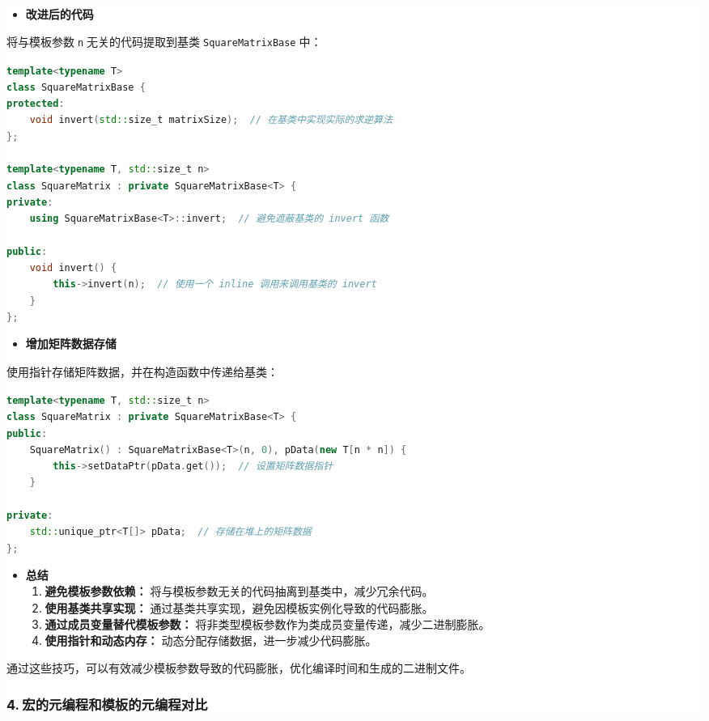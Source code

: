 - **改进后的代码**

将与模板参数 `n` 无关的代码提取到基类 `SquareMatrixBase` 中：

```cpp
template<typename T>
class SquareMatrixBase {
protected:
    void invert(std::size_t matrixSize);  // 在基类中实现实际的求逆算法
};

template<typename T, std::size_t n>
class SquareMatrix : private SquareMatrixBase<T> {
private:
    using SquareMatrixBase<T>::invert;  // 避免遮蔽基类的 invert 函数

public:
    void invert() {
        this->invert(n);  // 使用一个 inline 调用来调用基类的 invert
    }
};
```

- **增加矩阵数据存储**

使用指针存储矩阵数据，并在构造函数中传递给基类：

```cpp
template<typename T, std::size_t n>
class SquareMatrix : private SquareMatrixBase<T> {
public:
    SquareMatrix() : SquareMatrixBase<T>(n, 0), pData(new T[n * n]) {
        this->setDataPtr(pData.get());  // 设置矩阵数据指针
    }

private:
    std::unique_ptr<T[]> pData;  // 存储在堆上的矩阵数据
};
```

- **总结**
  1. **避免模板参数依赖：** 将与模板参数无关的代码抽离到基类中，减少冗余代码。
  2. **使用基类共享实现：** 通过基类共享实现，避免因模板实例化导致的代码膨胀。
  3. **通过成员变量替代模板参数：** 将非类型模板参数作为类成员变量传递，减少二进制膨胀。
  4. **使用指针和动态内存：** 动态分配存储数据，进一步减少代码膨胀。

通过这些技巧，可以有效减少模板参数导致的代码膨胀，优化编译时间和生成的二进制文件。

### 4. 宏的元编程和模板的元编程对比
